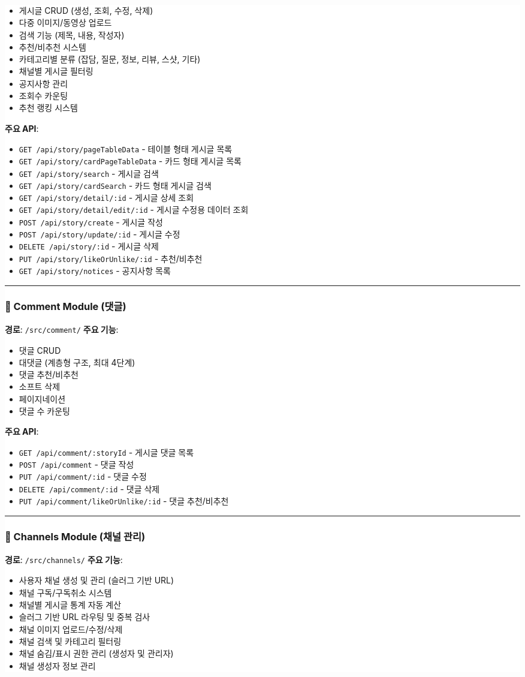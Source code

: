 - 게시글 CRUD (생성, 조회, 수정, 삭제)
- 다중 이미지/동영상 업로드
- 검색 기능 (제목, 내용, 작성자)
- 추천/비추천 시스템
- 카테고리별 분류 (잡담, 질문, 정보, 리뷰, 스샷, 기타)
- 채널별 게시글 필터링
- 공지사항 관리
- 조회수 카운팅
- 추천 랭킹 시스템

**주요 API**:

- `GET /api/story/pageTableData` - 테이블 형태 게시글 목록
- `GET /api/story/cardPageTableData` - 카드 형태 게시글 목록
- `GET /api/story/search` - 게시글 검색
- `GET /api/story/cardSearch` - 카드 형태 게시글 검색
- `GET /api/story/detail/:id` - 게시글 상세 조회
- `GET /api/story/detail/edit/:id` - 게시글 수정용 데이터 조회
- `POST /api/story/create` - 게시글 작성
- `POST /api/story/update/:id` - 게시글 수정
- `DELETE /api/story/:id` - 게시글 삭제
- `PUT /api/story/likeOrUnlike/:id` - 추천/비추천
- `GET /api/story/notices` - 공지사항 목록

---

### 💬 Comment Module (댓글)

**경로**: `/src/comment/`
**주요 기능**:

- 댓글 CRUD
- 대댓글 (계층형 구조, 최대 4단계)
- 댓글 추천/비추천
- 소프트 삭제
- 페이지네이션
- 댓글 수 카운팅

**주요 API**:

- `GET /api/comment/:storyId` - 게시글 댓글 목록
- `POST /api/comment` - 댓글 작성
- `PUT /api/comment/:id` - 댓글 수정
- `DELETE /api/comment/:id` - 댓글 삭제
- `PUT /api/comment/likeOrUnlike/:id` - 댓글 추천/비추천

---

### 🏢 Channels Module (채널 관리)

**경로**: `/src/channels/`
**주요 기능**:

- 사용자 채널 생성 및 관리 (슬러그 기반 URL)
- 채널 구독/구독취소 시스템
- 채널별 게시글 통계 자동 계산
- 슬러그 기반 URL 라우팅 및 중복 검사
- 채널 이미지 업로드/수정/삭제
- 채널 검색 및 카테고리 필터링
- 채널 숨김/표시 권한 관리 (생성자 및 관리자)
- 채널 생성자 정보 관리
